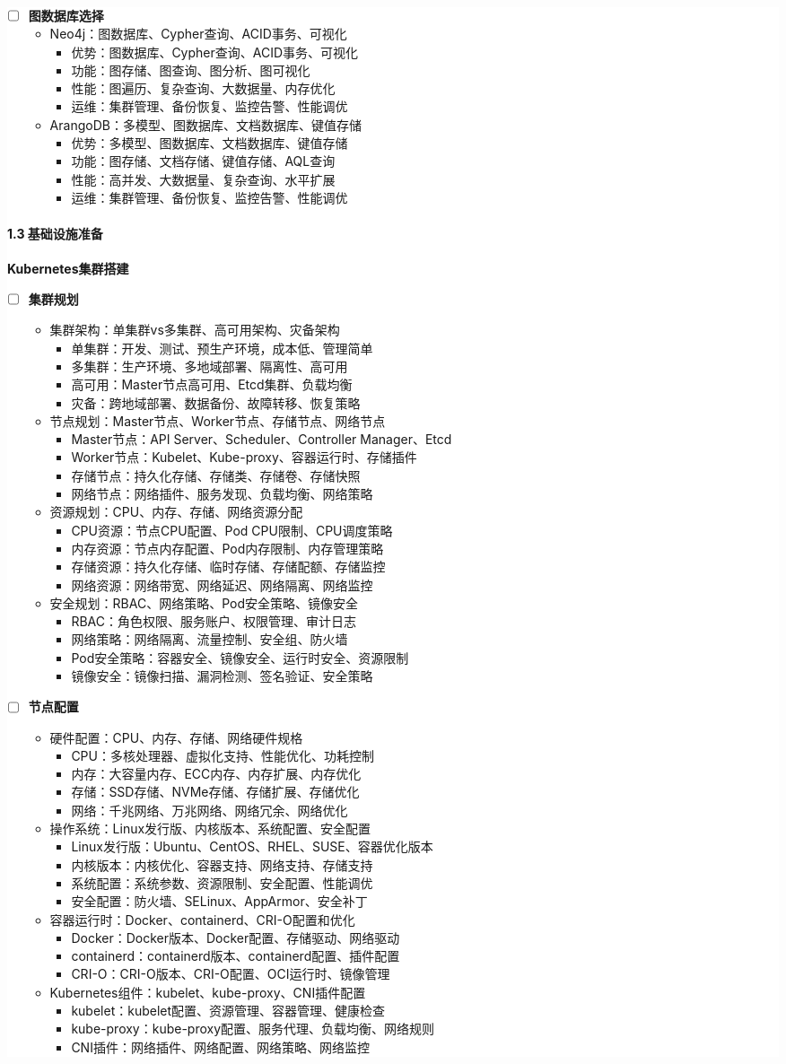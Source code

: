 - [ ] **图数据库选择**
  - Neo4j：图数据库、Cypher查询、ACID事务、可视化
    - 优势：图数据库、Cypher查询、ACID事务、可视化
    - 功能：图存储、图查询、图分析、图可视化
    - 性能：图遍历、复杂查询、大数据量、内存优化
    - 运维：集群管理、备份恢复、监控告警、性能调优
  - ArangoDB：多模型、图数据库、文档数据库、键值存储
    - 优势：多模型、图数据库、文档数据库、键值存储
    - 功能：图存储、文档存储、键值存储、AQL查询
    - 性能：高并发、大数据量、复杂查询、水平扩展
    - 运维：集群管理、备份恢复、监控告警、性能调优

#### 1.3 基础设施准备

**Kubernetes集群搭建**
- [ ] **集群规划**
  - 集群架构：单集群vs多集群、高可用架构、灾备架构
    - 单集群：开发、测试、预生产环境，成本低、管理简单
    - 多集群：生产环境、多地域部署、隔离性、高可用
    - 高可用：Master节点高可用、Etcd集群、负载均衡
    - 灾备：跨地域部署、数据备份、故障转移、恢复策略
  - 节点规划：Master节点、Worker节点、存储节点、网络节点
    - Master节点：API Server、Scheduler、Controller Manager、Etcd
    - Worker节点：Kubelet、Kube-proxy、容器运行时、存储插件
    - 存储节点：持久化存储、存储类、存储卷、存储快照
    - 网络节点：网络插件、服务发现、负载均衡、网络策略
  - 资源规划：CPU、内存、存储、网络资源分配
    - CPU资源：节点CPU配置、Pod CPU限制、CPU调度策略
    - 内存资源：节点内存配置、Pod内存限制、内存管理策略
    - 存储资源：持久化存储、临时存储、存储配额、存储监控
    - 网络资源：网络带宽、网络延迟、网络隔离、网络监控
  - 安全规划：RBAC、网络策略、Pod安全策略、镜像安全
    - RBAC：角色权限、服务账户、权限管理、审计日志
    - 网络策略：网络隔离、流量控制、安全组、防火墙
    - Pod安全策略：容器安全、镜像安全、运行时安全、资源限制
    - 镜像安全：镜像扫描、漏洞检测、签名验证、安全策略

- [ ] **节点配置**
  - 硬件配置：CPU、内存、存储、网络硬件规格
    - CPU：多核处理器、虚拟化支持、性能优化、功耗控制
    - 内存：大容量内存、ECC内存、内存扩展、内存优化
    - 存储：SSD存储、NVMe存储、存储扩展、存储优化
    - 网络：千兆网络、万兆网络、网络冗余、网络优化
  - 操作系统：Linux发行版、内核版本、系统配置、安全配置
    - Linux发行版：Ubuntu、CentOS、RHEL、SUSE、容器优化版本
    - 内核版本：内核优化、容器支持、网络支持、存储支持
    - 系统配置：系统参数、资源限制、安全配置、性能调优
    - 安全配置：防火墙、SELinux、AppArmor、安全补丁
  - 容器运行时：Docker、containerd、CRI-O配置和优化
    - Docker：Docker版本、Docker配置、存储驱动、网络驱动
    - containerd：containerd版本、containerd配置、插件配置
    - CRI-O：CRI-O版本、CRI-O配置、OCI运行时、镜像管理
  - Kubernetes组件：kubelet、kube-proxy、CNI插件配置
    - kubelet：kubelet配置、资源管理、容器管理、健康检查
    - kube-proxy：kube-proxy配置、服务代理、负载均衡、网络规则
    - CNI插件：网络插件、网络配置、网络策略、网络监控
